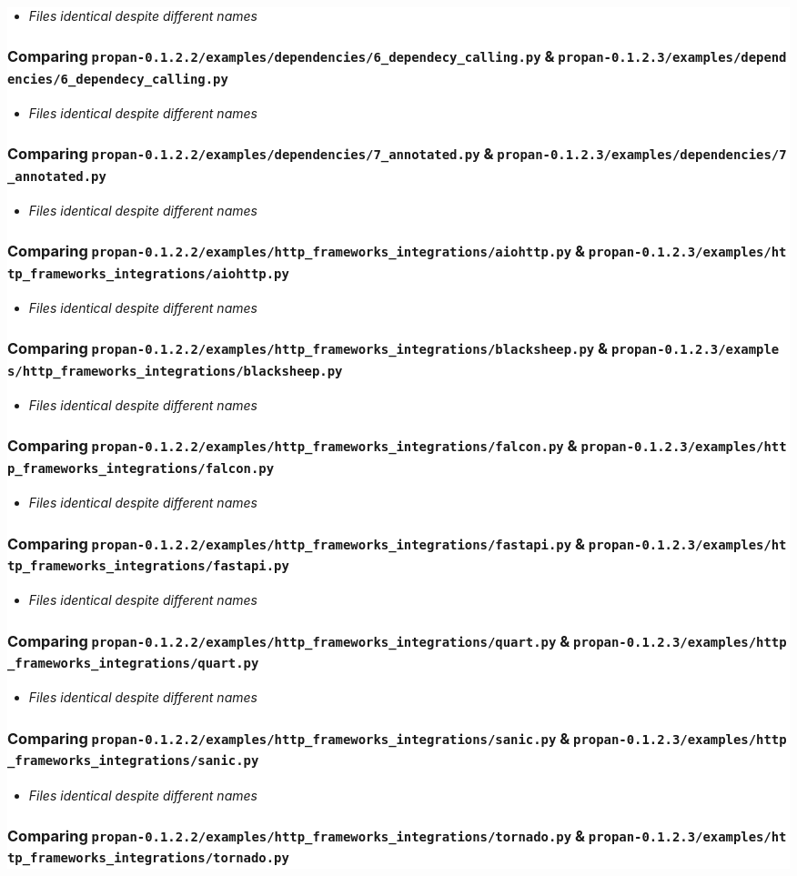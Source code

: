  * *Files identical despite different names*

### Comparing `propan-0.1.2.2/examples/dependencies/6_dependecy_calling.py` & `propan-0.1.2.3/examples/dependencies/6_dependecy_calling.py`

 * *Files identical despite different names*

### Comparing `propan-0.1.2.2/examples/dependencies/7_annotated.py` & `propan-0.1.2.3/examples/dependencies/7_annotated.py`

 * *Files identical despite different names*

### Comparing `propan-0.1.2.2/examples/http_frameworks_integrations/aiohttp.py` & `propan-0.1.2.3/examples/http_frameworks_integrations/aiohttp.py`

 * *Files identical despite different names*

### Comparing `propan-0.1.2.2/examples/http_frameworks_integrations/blacksheep.py` & `propan-0.1.2.3/examples/http_frameworks_integrations/blacksheep.py`

 * *Files identical despite different names*

### Comparing `propan-0.1.2.2/examples/http_frameworks_integrations/falcon.py` & `propan-0.1.2.3/examples/http_frameworks_integrations/falcon.py`

 * *Files identical despite different names*

### Comparing `propan-0.1.2.2/examples/http_frameworks_integrations/fastapi.py` & `propan-0.1.2.3/examples/http_frameworks_integrations/fastapi.py`

 * *Files identical despite different names*

### Comparing `propan-0.1.2.2/examples/http_frameworks_integrations/quart.py` & `propan-0.1.2.3/examples/http_frameworks_integrations/quart.py`

 * *Files identical despite different names*

### Comparing `propan-0.1.2.2/examples/http_frameworks_integrations/sanic.py` & `propan-0.1.2.3/examples/http_frameworks_integrations/sanic.py`

 * *Files identical despite different names*

### Comparing `propan-0.1.2.2/examples/http_frameworks_integrations/tornado.py` & `propan-0.1.2.3/examples/http_frameworks_integrations/tornado.py`
